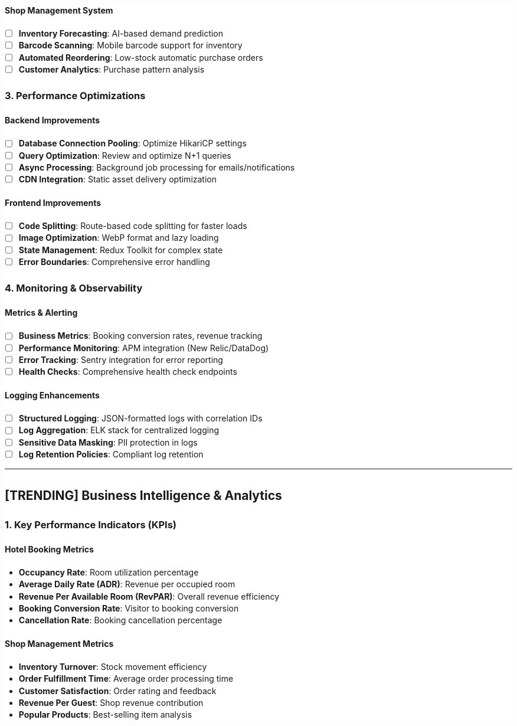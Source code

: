 #### **Shop Management System**
- [ ] **Inventory Forecasting**: AI-based demand prediction
- [ ] **Barcode Scanning**: Mobile barcode support for inventory
- [ ] **Automated Reordering**: Low-stock automatic purchase orders
- [ ] **Customer Analytics**: Purchase pattern analysis

### **3. Performance Optimizations**

#### **Backend Improvements**
- [ ] **Database Connection Pooling**: Optimize HikariCP settings
- [ ] **Query Optimization**: Review and optimize N+1 queries
- [ ] **Async Processing**: Background job processing for emails/notifications
- [ ] **CDN Integration**: Static asset delivery optimization

#### **Frontend Improvements**
- [ ] **Code Splitting**: Route-based code splitting for faster loads
- [ ] **Image Optimization**: WebP format and lazy loading
- [ ] **State Management**: Redux Toolkit for complex state
- [ ] **Error Boundaries**: Comprehensive error handling

### **4. Monitoring & Observability**

#### **Metrics & Alerting**
- [ ] **Business Metrics**: Booking conversion rates, revenue tracking
- [ ] **Performance Monitoring**: APM integration (New Relic/DataDog)
- [ ] **Error Tracking**: Sentry integration for error reporting
- [ ] **Health Checks**: Comprehensive health check endpoints

#### **Logging Enhancements**
- [ ] **Structured Logging**: JSON-formatted logs with correlation IDs
- [ ] **Log Aggregation**: ELK stack for centralized logging
- [ ] **Sensitive Data Masking**: PII protection in logs
- [ ] **Log Retention Policies**: Compliant log retention

---

## [TRENDING] Business Intelligence & Analytics

### **1. Key Performance Indicators (KPIs)**

#### **Hotel Booking Metrics**
- **Occupancy Rate**: Room utilization percentage
- **Average Daily Rate (ADR)**: Revenue per occupied room
- **Revenue Per Available Room (RevPAR)**: Overall revenue efficiency
- **Booking Conversion Rate**: Visitor to booking conversion
- **Cancellation Rate**: Booking cancellation percentage

#### **Shop Management Metrics**
- **Inventory Turnover**: Stock movement efficiency
- **Order Fulfillment Time**: Average order processing time
- **Customer Satisfaction**: Order rating and feedback
- **Revenue Per Guest**: Shop revenue contribution
- **Popular Products**: Best-selling item analysis
